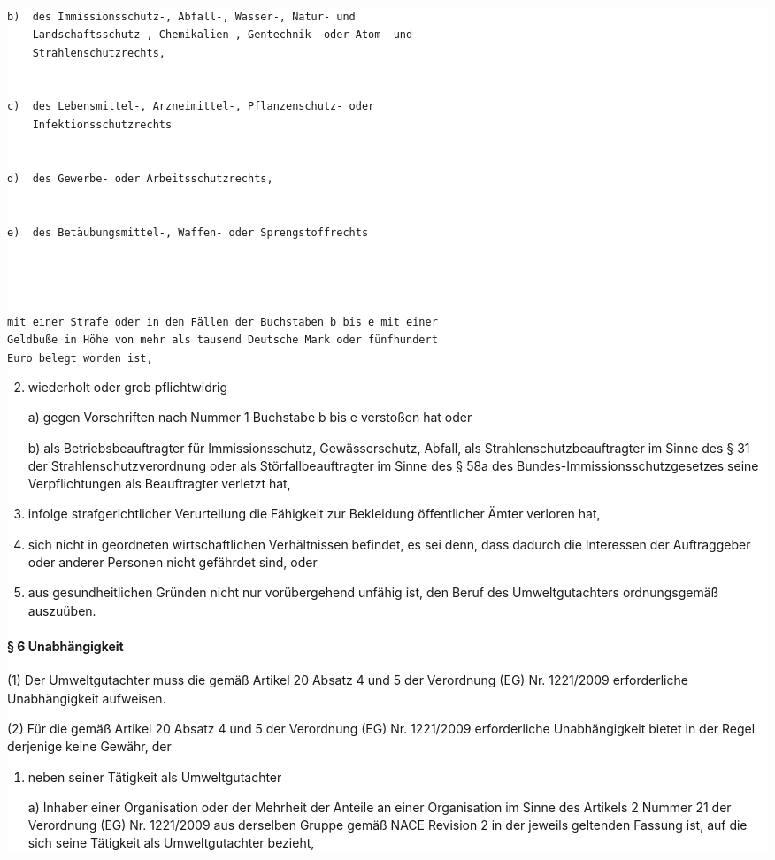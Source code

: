 
    b)  des Immissionsschutz-, Abfall-, Wasser-, Natur- und
        Landschaftsschutz-, Chemikalien-, Gentechnik- oder Atom- und
        Strahlenschutzrechts,


    c)  des Lebensmittel-, Arzneimittel-, Pflanzenschutz- oder
        Infektionsschutzrechts


    d)  des Gewerbe- oder Arbeitsschutzrechts,


    e)  des Betäubungsmittel-, Waffen- oder Sprengstoffrechts




    mit einer Strafe oder in den Fällen der Buchstaben b bis e mit einer
    Geldbuße in Höhe von mehr als tausend Deutsche Mark oder fünfhundert
    Euro belegt worden ist,


2.  wiederholt oder grob pflichtwidrig

    a)  gegen Vorschriften nach Nummer 1 Buchstabe b bis e verstoßen hat oder


    b)  als Betriebsbeauftragter für Immissionsschutz, Gewässerschutz, Abfall,
        als Strahlenschutzbeauftragter im Sinne des § 31 der
        Strahlenschutzverordnung oder als Störfallbeauftragter im Sinne des §
        58a des Bundes-Immissionsschutzgesetzes seine Verpflichtungen als
        Beauftragter verletzt hat,





3.  infolge strafgerichtlicher Verurteilung die Fähigkeit zur Bekleidung
    öffentlicher Ämter verloren hat,


4.  sich nicht in geordneten wirtschaftlichen Verhältnissen befindet, es
    sei denn, dass dadurch die Interessen der Auftraggeber oder anderer
    Personen nicht gefährdet sind, oder


5.  aus gesundheitlichen Gründen nicht nur vorübergehend unfähig ist, den
    Beruf des Umweltgutachters ordnungsgemäß auszuüben.





#### § 6 Unabhängigkeit

(1) Der Umweltgutachter muss die gemäß Artikel 20 Absatz 4 und 5 der
Verordnung (EG) Nr. 1221/2009 erforderliche Unabhängigkeit aufweisen.

(2) Für die gemäß Artikel 20 Absatz 4 und 5 der Verordnung (EG) Nr.
1221/2009 erforderliche Unabhängigkeit bietet in der Regel derjenige
keine Gewähr, der

1.  neben seiner Tätigkeit als Umweltgutachter

    a)  Inhaber einer Organisation oder der Mehrheit der Anteile an einer
        Organisation im Sinne des Artikels 2 Nummer 21 der Verordnung (EG) Nr.
        1221/2009 aus derselben Gruppe gemäß NACE Revision 2 in der jeweils
        geltenden Fassung ist, auf die sich seine Tätigkeit als
        Umweltgutachter bezieht,
